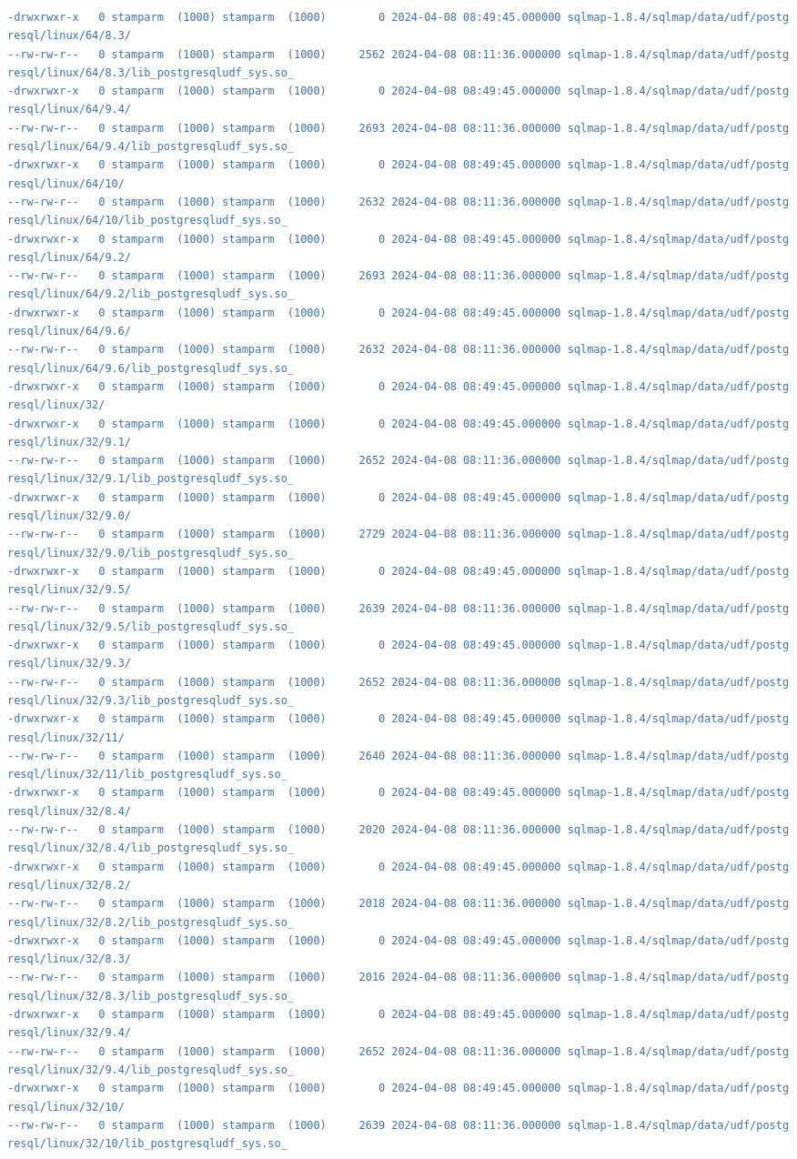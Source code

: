 ```diff
-drwxrwxr-x   0 stamparm  (1000) stamparm  (1000)        0 2024-04-08 08:49:45.000000 sqlmap-1.8.4/sqlmap/data/udf/postgresql/linux/64/8.3/
--rw-rw-r--   0 stamparm  (1000) stamparm  (1000)     2562 2024-04-08 08:11:36.000000 sqlmap-1.8.4/sqlmap/data/udf/postgresql/linux/64/8.3/lib_postgresqludf_sys.so_
-drwxrwxr-x   0 stamparm  (1000) stamparm  (1000)        0 2024-04-08 08:49:45.000000 sqlmap-1.8.4/sqlmap/data/udf/postgresql/linux/64/9.4/
--rw-rw-r--   0 stamparm  (1000) stamparm  (1000)     2693 2024-04-08 08:11:36.000000 sqlmap-1.8.4/sqlmap/data/udf/postgresql/linux/64/9.4/lib_postgresqludf_sys.so_
-drwxrwxr-x   0 stamparm  (1000) stamparm  (1000)        0 2024-04-08 08:49:45.000000 sqlmap-1.8.4/sqlmap/data/udf/postgresql/linux/64/10/
--rw-rw-r--   0 stamparm  (1000) stamparm  (1000)     2632 2024-04-08 08:11:36.000000 sqlmap-1.8.4/sqlmap/data/udf/postgresql/linux/64/10/lib_postgresqludf_sys.so_
-drwxrwxr-x   0 stamparm  (1000) stamparm  (1000)        0 2024-04-08 08:49:45.000000 sqlmap-1.8.4/sqlmap/data/udf/postgresql/linux/64/9.2/
--rw-rw-r--   0 stamparm  (1000) stamparm  (1000)     2693 2024-04-08 08:11:36.000000 sqlmap-1.8.4/sqlmap/data/udf/postgresql/linux/64/9.2/lib_postgresqludf_sys.so_
-drwxrwxr-x   0 stamparm  (1000) stamparm  (1000)        0 2024-04-08 08:49:45.000000 sqlmap-1.8.4/sqlmap/data/udf/postgresql/linux/64/9.6/
--rw-rw-r--   0 stamparm  (1000) stamparm  (1000)     2632 2024-04-08 08:11:36.000000 sqlmap-1.8.4/sqlmap/data/udf/postgresql/linux/64/9.6/lib_postgresqludf_sys.so_
-drwxrwxr-x   0 stamparm  (1000) stamparm  (1000)        0 2024-04-08 08:49:45.000000 sqlmap-1.8.4/sqlmap/data/udf/postgresql/linux/32/
-drwxrwxr-x   0 stamparm  (1000) stamparm  (1000)        0 2024-04-08 08:49:45.000000 sqlmap-1.8.4/sqlmap/data/udf/postgresql/linux/32/9.1/
--rw-rw-r--   0 stamparm  (1000) stamparm  (1000)     2652 2024-04-08 08:11:36.000000 sqlmap-1.8.4/sqlmap/data/udf/postgresql/linux/32/9.1/lib_postgresqludf_sys.so_
-drwxrwxr-x   0 stamparm  (1000) stamparm  (1000)        0 2024-04-08 08:49:45.000000 sqlmap-1.8.4/sqlmap/data/udf/postgresql/linux/32/9.0/
--rw-rw-r--   0 stamparm  (1000) stamparm  (1000)     2729 2024-04-08 08:11:36.000000 sqlmap-1.8.4/sqlmap/data/udf/postgresql/linux/32/9.0/lib_postgresqludf_sys.so_
-drwxrwxr-x   0 stamparm  (1000) stamparm  (1000)        0 2024-04-08 08:49:45.000000 sqlmap-1.8.4/sqlmap/data/udf/postgresql/linux/32/9.5/
--rw-rw-r--   0 stamparm  (1000) stamparm  (1000)     2639 2024-04-08 08:11:36.000000 sqlmap-1.8.4/sqlmap/data/udf/postgresql/linux/32/9.5/lib_postgresqludf_sys.so_
-drwxrwxr-x   0 stamparm  (1000) stamparm  (1000)        0 2024-04-08 08:49:45.000000 sqlmap-1.8.4/sqlmap/data/udf/postgresql/linux/32/9.3/
--rw-rw-r--   0 stamparm  (1000) stamparm  (1000)     2652 2024-04-08 08:11:36.000000 sqlmap-1.8.4/sqlmap/data/udf/postgresql/linux/32/9.3/lib_postgresqludf_sys.so_
-drwxrwxr-x   0 stamparm  (1000) stamparm  (1000)        0 2024-04-08 08:49:45.000000 sqlmap-1.8.4/sqlmap/data/udf/postgresql/linux/32/11/
--rw-rw-r--   0 stamparm  (1000) stamparm  (1000)     2640 2024-04-08 08:11:36.000000 sqlmap-1.8.4/sqlmap/data/udf/postgresql/linux/32/11/lib_postgresqludf_sys.so_
-drwxrwxr-x   0 stamparm  (1000) stamparm  (1000)        0 2024-04-08 08:49:45.000000 sqlmap-1.8.4/sqlmap/data/udf/postgresql/linux/32/8.4/
--rw-rw-r--   0 stamparm  (1000) stamparm  (1000)     2020 2024-04-08 08:11:36.000000 sqlmap-1.8.4/sqlmap/data/udf/postgresql/linux/32/8.4/lib_postgresqludf_sys.so_
-drwxrwxr-x   0 stamparm  (1000) stamparm  (1000)        0 2024-04-08 08:49:45.000000 sqlmap-1.8.4/sqlmap/data/udf/postgresql/linux/32/8.2/
--rw-rw-r--   0 stamparm  (1000) stamparm  (1000)     2018 2024-04-08 08:11:36.000000 sqlmap-1.8.4/sqlmap/data/udf/postgresql/linux/32/8.2/lib_postgresqludf_sys.so_
-drwxrwxr-x   0 stamparm  (1000) stamparm  (1000)        0 2024-04-08 08:49:45.000000 sqlmap-1.8.4/sqlmap/data/udf/postgresql/linux/32/8.3/
--rw-rw-r--   0 stamparm  (1000) stamparm  (1000)     2016 2024-04-08 08:11:36.000000 sqlmap-1.8.4/sqlmap/data/udf/postgresql/linux/32/8.3/lib_postgresqludf_sys.so_
-drwxrwxr-x   0 stamparm  (1000) stamparm  (1000)        0 2024-04-08 08:49:45.000000 sqlmap-1.8.4/sqlmap/data/udf/postgresql/linux/32/9.4/
--rw-rw-r--   0 stamparm  (1000) stamparm  (1000)     2652 2024-04-08 08:11:36.000000 sqlmap-1.8.4/sqlmap/data/udf/postgresql/linux/32/9.4/lib_postgresqludf_sys.so_
-drwxrwxr-x   0 stamparm  (1000) stamparm  (1000)        0 2024-04-08 08:49:45.000000 sqlmap-1.8.4/sqlmap/data/udf/postgresql/linux/32/10/
--rw-rw-r--   0 stamparm  (1000) stamparm  (1000)     2639 2024-04-08 08:11:36.000000 sqlmap-1.8.4/sqlmap/data/udf/postgresql/linux/32/10/lib_postgresqludf_sys.so_
```